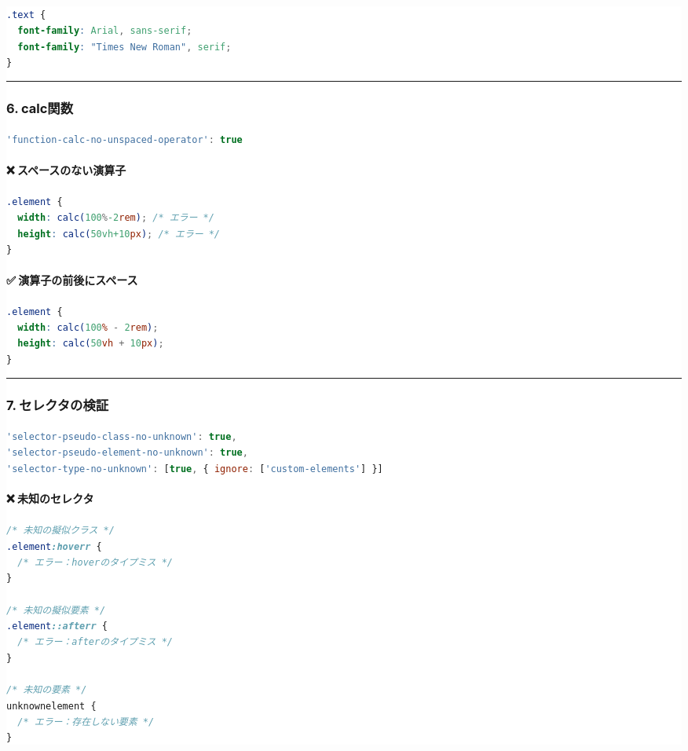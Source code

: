 ```css
.text {
  font-family: Arial, sans-serif;
  font-family: "Times New Roman", serif;
}
```

---

### 6. calc関数

```javascript
'function-calc-no-unspaced-operator': true
```

#### ❌ スペースのない演算子

```css
.element {
  width: calc(100%-2rem); /* エラー */
  height: calc(50vh+10px); /* エラー */
}
```

#### ✅ 演算子の前後にスペース

```css
.element {
  width: calc(100% - 2rem);
  height: calc(50vh + 10px);
}
```

---

### 7. セレクタの検証

```javascript
'selector-pseudo-class-no-unknown': true,
'selector-pseudo-element-no-unknown': true,
'selector-type-no-unknown': [true, { ignore: ['custom-elements'] }]
```

#### ❌ 未知のセレクタ

```css
/* 未知の擬似クラス */
.element:hoverr {
  /* エラー：hoverのタイプミス */
}

/* 未知の擬似要素 */
.element::afterr {
  /* エラー：afterのタイプミス */
}

/* 未知の要素 */
unknownelement {
  /* エラー：存在しない要素 */
}
```
